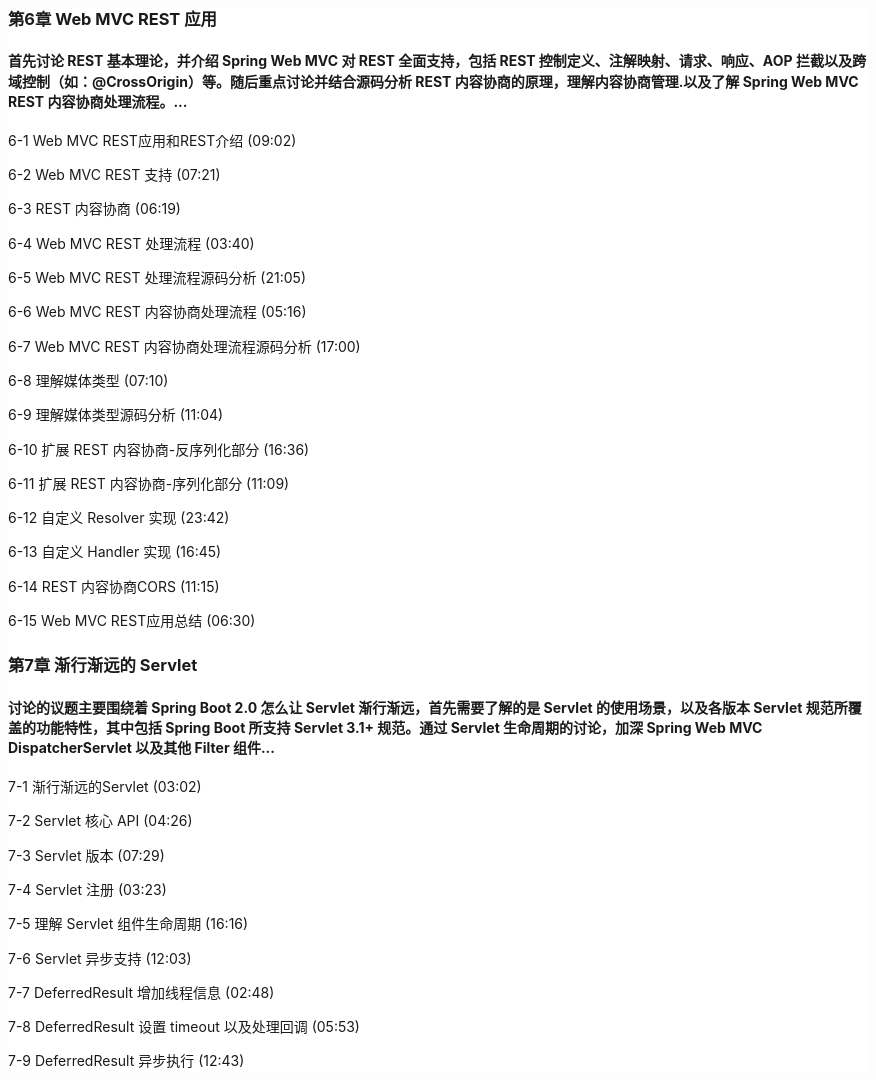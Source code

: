 
### 第6章 Web MVC REST 应用

#### 首先讨论 REST 基本理论，并介绍 Spring Web MVC 对 REST 全面支持，包括 REST 控制定义、注解映射、请求、响应、AOP 拦截以及跨域控制（如：@CrossOrigin）等。随后重点讨论并结合源码分析 REST 内容协商的原理，理解内容协商管理.以及了解 Spring Web MVC REST 内容协商处理流程。...
6-1 Web MVC REST应用和REST介绍 (09:02)

6-2 Web MVC REST 支持 (07:21)

6-3 REST 内容协商 (06:19)

6-4 Web MVC REST 处理流程 (03:40)

6-5 Web MVC REST 处理流程源码分析 (21:05)

6-6 Web MVC REST 内容协商处理流程 (05:16)

6-7 Web MVC REST 内容协商处理流程源码分析 (17:00)

6-8 理解媒体类型 (07:10)

6-9 理解媒体类型源码分析 (11:04)

6-10 扩展 REST 内容协商-反序列化部分 (16:36)

6-11 扩展 REST 内容协商-序列化部分 (11:09)

6-12 自定义 Resolver 实现 (23:42)

6-13 自定义 Handler 实现 (16:45)

6-14 REST 内容协商CORS (11:15)

6-15 Web MVC REST应用总结 (06:30)


### 第7章 渐行渐远的 Servlet

#### 讨论的议题主要围绕着 Spring Boot 2.0 怎么让 Servlet 渐行渐远，首先需要了解的是 Servlet 的使用场景，以及各版本 Servlet 规范所覆盖的功能特性，其中包括 Spring Boot 所支持 Servlet 3.1+ 规范。通过 Servlet 生命周期的讨论，加深 Spring Web MVC DispatcherServlet 以及其他 Filter 组件...
7-1 渐行渐远的Servlet (03:02)

7-2 Servlet 核心 API (04:26)

7-3 Servlet 版本 (07:29)

7-4 Servlet 注册 (03:23)

7-5 理解 Servlet 组件生命周期 (16:16)

7-6 Servlet 异步支持 (12:03)

7-7 DeferredResult 增加线程信息 (02:48)

7-8 DeferredResult 设置 timeout 以及处理回调 (05:53)

7-9 DeferredResult 异步执行 (12:43)
